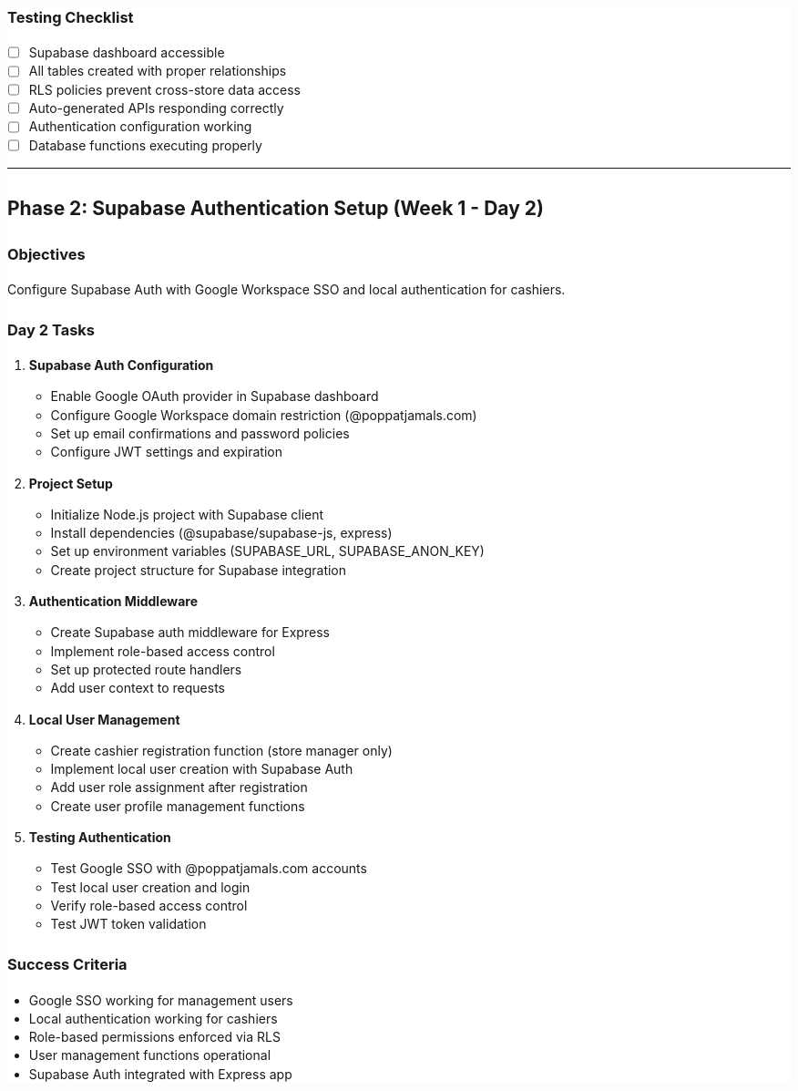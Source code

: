 ### Testing Checklist
- [ ] Supabase dashboard accessible
- [ ] All tables created with proper relationships
- [ ] RLS policies prevent cross-store data access
- [ ] Auto-generated APIs responding correctly
- [ ] Authentication configuration working
- [ ] Database functions executing properly

---

## Phase 2: Supabase Authentication Setup (Week 1 - Day 2)

### Objectives
Configure Supabase Auth with Google Workspace SSO and local authentication for cashiers.

### Day 2 Tasks
1. **Supabase Auth Configuration**
   - Enable Google OAuth provider in Supabase dashboard
   - Configure Google Workspace domain restriction (@poppatjamals.com)
   - Set up email confirmations and password policies
   - Configure JWT settings and expiration

2. **Project Setup**
   - Initialize Node.js project with Supabase client
   - Install dependencies (@supabase/supabase-js, express)
   - Set up environment variables (SUPABASE_URL, SUPABASE_ANON_KEY)
   - Create project structure for Supabase integration

3. **Authentication Middleware**
   - Create Supabase auth middleware for Express
   - Implement role-based access control
   - Set up protected route handlers
   - Add user context to requests

4. **Local User Management**
   - Create cashier registration function (store manager only)
   - Implement local user creation with Supabase Auth
   - Add user role assignment after registration
   - Create user profile management functions

5. **Testing Authentication**
   - Test Google SSO with @poppatjamals.com accounts
   - Test local user creation and login
   - Verify role-based access control
   - Test JWT token validation

### Success Criteria
- Google SSO working for management users
- Local authentication working for cashiers
- Role-based permissions enforced via RLS
- User management functions operational
- Supabase Auth integrated with Express app
